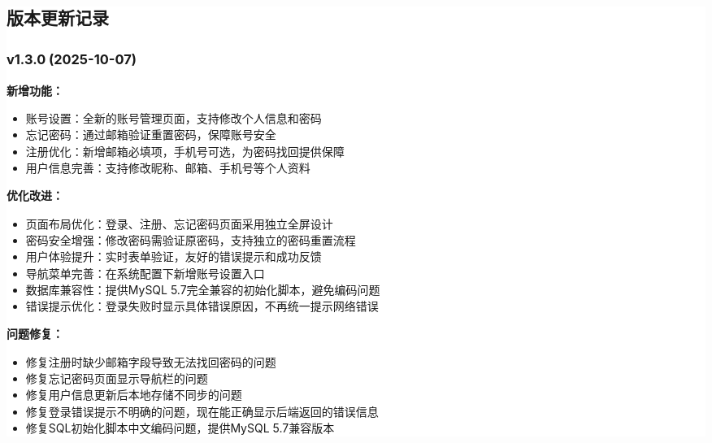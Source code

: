 ## 版本更新记录

### v1.3.0 (2025-10-07)

**新增功能：**
- 账号设置：全新的账号管理页面，支持修改个人信息和密码
- 忘记密码：通过邮箱验证重置密码，保障账号安全
- 注册优化：新增邮箱必填项，手机号可选，为密码找回提供保障
- 用户信息完善：支持修改昵称、邮箱、手机号等个人资料

**优化改进：**
- 页面布局优化：登录、注册、忘记密码页面采用独立全屏设计
- 密码安全增强：修改密码需验证原密码，支持独立的密码重置流程
- 用户体验提升：实时表单验证，友好的错误提示和成功反馈
- 导航菜单完善：在系统配置下新增账号设置入口
- 数据库兼容性：提供MySQL 5.7完全兼容的初始化脚本，避免编码问题
- 错误提示优化：登录失败时显示具体错误原因，不再统一提示网络错误

**问题修复：**
- 修复注册时缺少邮箱字段导致无法找回密码的问题
- 修复忘记密码页面显示导航栏的问题
- 修复用户信息更新后本地存储不同步的问题
- 修复登录错误提示不明确的问题，现在能正确显示后端返回的错误信息
- 修复SQL初始化脚本中文编码问题，提供MySQL 5.7兼容版本
